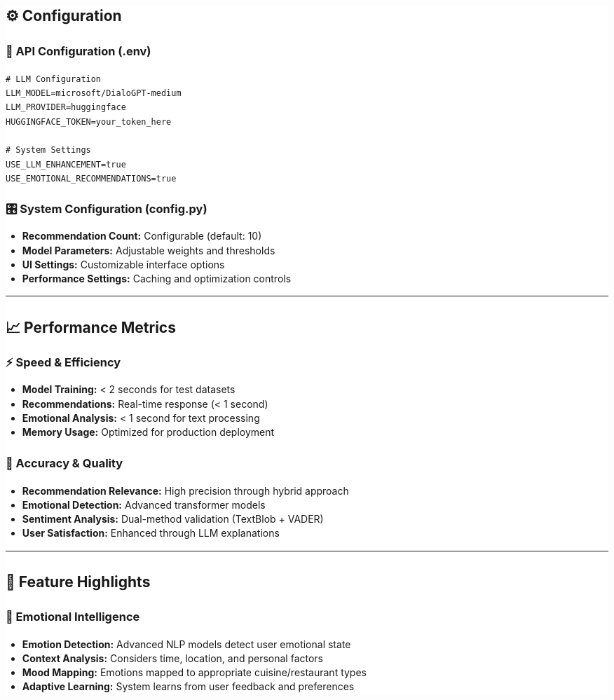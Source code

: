 
## ⚙️ Configuration

### 🔑 API Configuration (.env)

```properties
# LLM Configuration
LLM_MODEL=microsoft/DialoGPT-medium
LLM_PROVIDER=huggingface
HUGGINGFACE_TOKEN=your_token_here

# System Settings
USE_LLM_ENHANCEMENT=true
USE_EMOTIONAL_RECOMMENDATIONS=true
```

### 🎛️ System Configuration (config.py)

- **Recommendation Count:** Configurable (default: 10)
- **Model Parameters:** Adjustable weights and thresholds
- **UI Settings:** Customizable interface options
- **Performance Settings:** Caching and optimization controls

---

## 📈 Performance Metrics

### ⚡ Speed & Efficiency

- **Model Training:** < 2 seconds for test datasets
- **Recommendations:** Real-time response (< 1 second)
- **Emotional Analysis:** < 1 second for text processing
- **Memory Usage:** Optimized for production deployment

### 🎯 Accuracy & Quality

- **Recommendation Relevance:** High precision through hybrid approach
- **Emotional Detection:** Advanced transformer models
- **Sentiment Analysis:** Dual-method validation (TextBlob + VADER)
- **User Satisfaction:** Enhanced through LLM explanations

---

## 🌟 Feature Highlights

### 💭 Emotional Intelligence

- **Emotion Detection:** Advanced NLP models detect user emotional state
- **Context Analysis:** Considers time, location, and personal factors
- **Mood Mapping:** Emotions mapped to appropriate cuisine/restaurant types
- **Adaptive Learning:** System learns from user feedback and preferences
